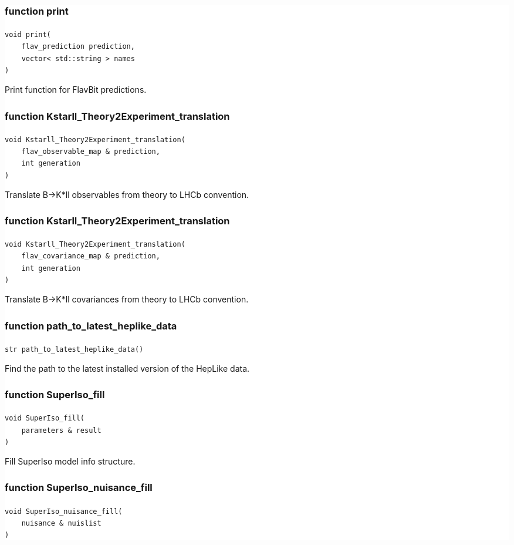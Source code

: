 
### function print

```
void print(
    flav_prediction prediction,
    vector< std::string > names
)
```

Print function for FlavBit predictions. 

### function Kstarll_Theory2Experiment_translation

```
void Kstarll_Theory2Experiment_translation(
    flav_observable_map & prediction,
    int generation
)
```

Translate B->K*ll observables from theory to LHCb convention. 

### function Kstarll_Theory2Experiment_translation

```
void Kstarll_Theory2Experiment_translation(
    flav_covariance_map & prediction,
    int generation
)
```

Translate B->K*ll covariances from theory to LHCb convention. 

### function path_to_latest_heplike_data

```
str path_to_latest_heplike_data()
```

Find the path to the latest installed version of the HepLike data. 

### function SuperIso_fill

```
void SuperIso_fill(
    parameters & result
)
```

Fill SuperIso model info structure. 

### function SuperIso_nuisance_fill

```
void SuperIso_nuisance_fill(
    nuisance & nuislist
)
```
